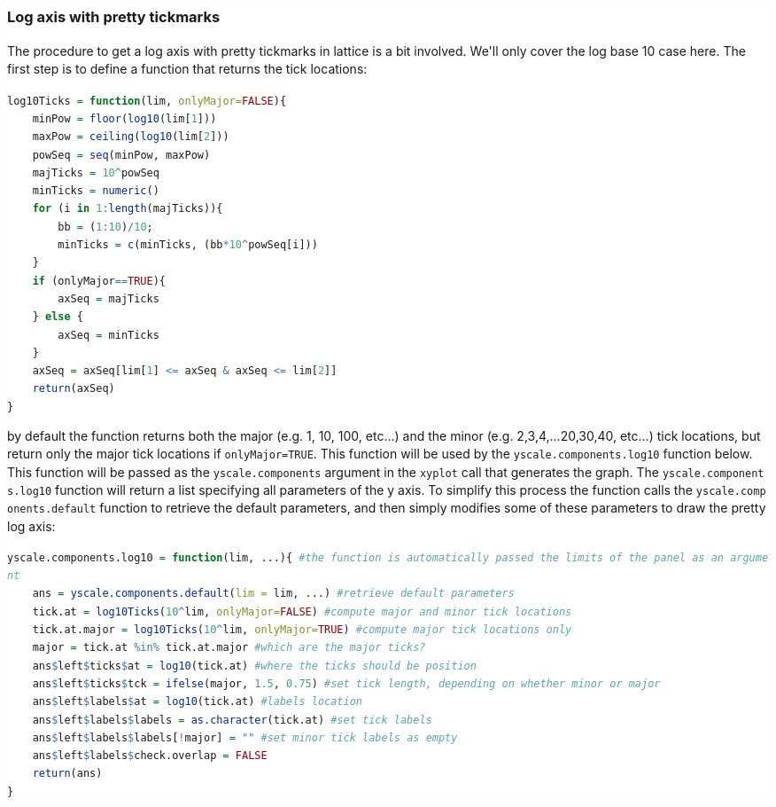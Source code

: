 </div>


### Log axis with pretty tickmarks

The procedure to get a log axis with pretty tickmarks in lattice is a bit involved. We'll only cover the log base 10 case here. The first step is to define a function that returns the tick locations:


```r
log10Ticks = function(lim, onlyMajor=FALSE){
    minPow = floor(log10(lim[1]))
    maxPow = ceiling(log10(lim[2]))
    powSeq = seq(minPow, maxPow)
    majTicks = 10^powSeq
    minTicks = numeric()
    for (i in 1:length(majTicks)){
        bb = (1:10)/10;
        minTicks = c(minTicks, (bb*10^powSeq[i]))
    }
    if (onlyMajor==TRUE){
        axSeq = majTicks
    } else {
        axSeq = minTicks
    }
    axSeq = axSeq[lim[1] <= axSeq & axSeq <= lim[2]]
    return(axSeq)
}
```

by default the function returns both the major (e.g. 1, 10, 100, etc...) and the minor (e.g. 2,3,4,...20,30,40, etc...) tick locations, but return only the major tick locations if `onlyMajor=TRUE`.
This function will be used by the `yscale.components.log10` function below. This function will be passed as the `yscale.components` argument in the `xyplot` call that generates the graph. The `yscale.components.log10` function will return a list specifying all parameters of the y axis. To simplify this process the function calls the `yscale.components.default` function to retrieve the default parameters, and then simply modifies some of these parameters to draw the pretty log axis:


```r
yscale.components.log10 = function(lim, ...){ #the function is automatically passed the limits of the panel as an argument
    ans = yscale.components.default(lim = lim, ...) #retrieve default parameters
    tick.at = log10Ticks(10^lim, onlyMajor=FALSE) #compute major and minor tick locations
    tick.at.major = log10Ticks(10^lim, onlyMajor=TRUE) #compute major tick locations only
    major = tick.at %in% tick.at.major #which are the major ticks?
    ans$left$ticks$at = log10(tick.at) #where the ticks should be position
    ans$left$ticks$tck = ifelse(major, 1.5, 0.75) #set tick length, depending on whether minor or major
    ans$left$labels$at = log10(tick.at) #labels location
    ans$left$labels$labels = as.character(tick.at) #set tick labels
    ans$left$labels$labels[!major] = "" #set minor tick labels as empty
    ans$left$labels$check.overlap = FALSE
    return(ans)
}
```
